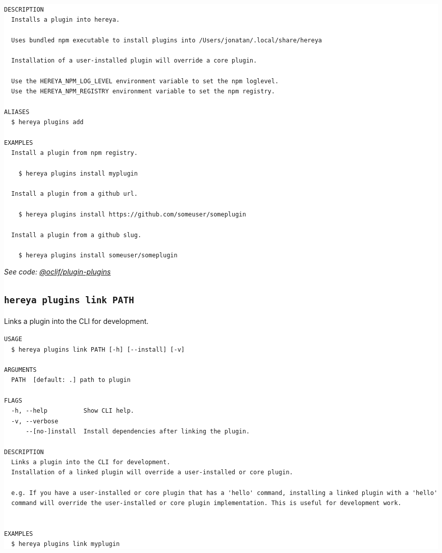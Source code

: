 ```
DESCRIPTION
  Installs a plugin into hereya.

  Uses bundled npm executable to install plugins into /Users/jonatan/.local/share/hereya

  Installation of a user-installed plugin will override a core plugin.

  Use the HEREYA_NPM_LOG_LEVEL environment variable to set the npm loglevel.
  Use the HEREYA_NPM_REGISTRY environment variable to set the npm registry.

ALIASES
  $ hereya plugins add

EXAMPLES
  Install a plugin from npm registry.

    $ hereya plugins install myplugin

  Install a plugin from a github url.

    $ hereya plugins install https://github.com/someuser/someplugin

  Install a plugin from a github slug.

    $ hereya plugins install someuser/someplugin
```

_See code: [@oclif/plugin-plugins](https://github.com/oclif/plugin-plugins/blob/v5.0.21/src/commands/plugins/install.ts)_

## `hereya plugins link PATH`

Links a plugin into the CLI for development.

```
USAGE
  $ hereya plugins link PATH [-h] [--install] [-v]

ARGUMENTS
  PATH  [default: .] path to plugin

FLAGS
  -h, --help          Show CLI help.
  -v, --verbose
      --[no-]install  Install dependencies after linking the plugin.

DESCRIPTION
  Links a plugin into the CLI for development.
  Installation of a linked plugin will override a user-installed or core plugin.

  e.g. If you have a user-installed or core plugin that has a 'hello' command, installing a linked plugin with a 'hello'
  command will override the user-installed or core plugin implementation. This is useful for development work.


EXAMPLES
  $ hereya plugins link myplugin
```
